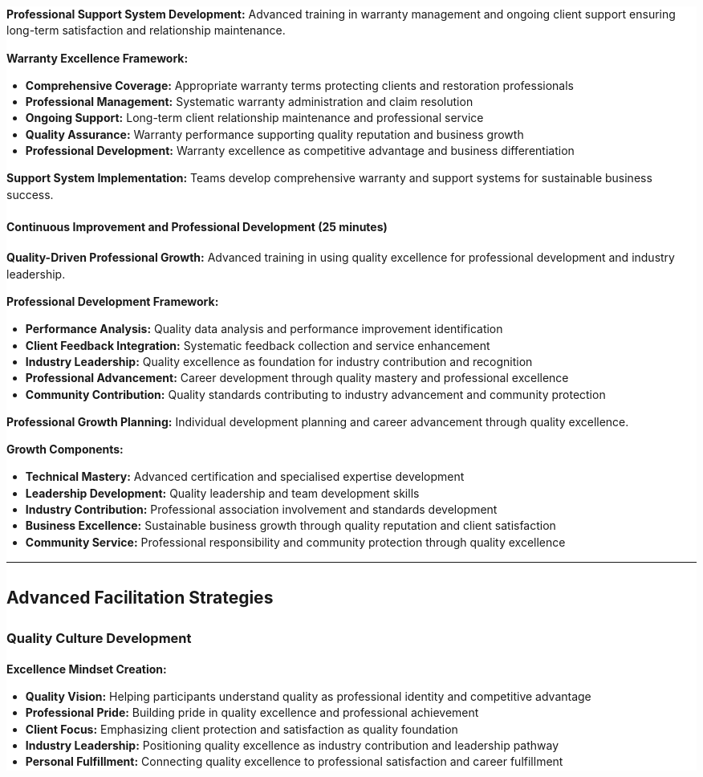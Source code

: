 **Professional Support System Development:**
Advanced training in warranty management and ongoing client support ensuring long-term satisfaction and relationship maintenance.

**Warranty Excellence Framework:**
- **Comprehensive Coverage:** Appropriate warranty terms protecting clients and restoration professionals
- **Professional Management:** Systematic warranty administration and claim resolution
- **Ongoing Support:** Long-term client relationship maintenance and professional service
- **Quality Assurance:** Warranty performance supporting quality reputation and business growth
- **Professional Development:** Warranty excellence as competitive advantage and business differentiation

**Support System Implementation:**
Teams develop comprehensive warranty and support systems for sustainable business success.

#### Continuous Improvement and Professional Development (25 minutes)

**Quality-Driven Professional Growth:**
Advanced training in using quality excellence for professional development and industry leadership.

**Professional Development Framework:**
- **Performance Analysis:** Quality data analysis and performance improvement identification
- **Client Feedback Integration:** Systematic feedback collection and service enhancement
- **Industry Leadership:** Quality excellence as foundation for industry contribution and recognition
- **Professional Advancement:** Career development through quality mastery and professional excellence
- **Community Contribution:** Quality standards contributing to industry advancement and community protection

**Professional Growth Planning:**
Individual development planning and career advancement through quality excellence.

**Growth Components:**
- **Technical Mastery:** Advanced certification and specialised expertise development
- **Leadership Development:** Quality leadership and team development skills
- **Industry Contribution:** Professional association involvement and standards development
- **Business Excellence:** Sustainable business growth through quality reputation and client satisfaction
- **Community Service:** Professional responsibility and community protection through quality excellence

---

## Advanced Facilitation Strategies

### Quality Culture Development

**Excellence Mindset Creation:**
- **Quality Vision:** Helping participants understand quality as professional identity and competitive advantage
- **Professional Pride:** Building pride in quality excellence and professional achievement
- **Client Focus:** Emphasizing client protection and satisfaction as quality foundation
- **Industry Leadership:** Positioning quality excellence as industry contribution and leadership pathway
- **Personal Fulfillment:** Connecting quality excellence to professional satisfaction and career fulfillment
